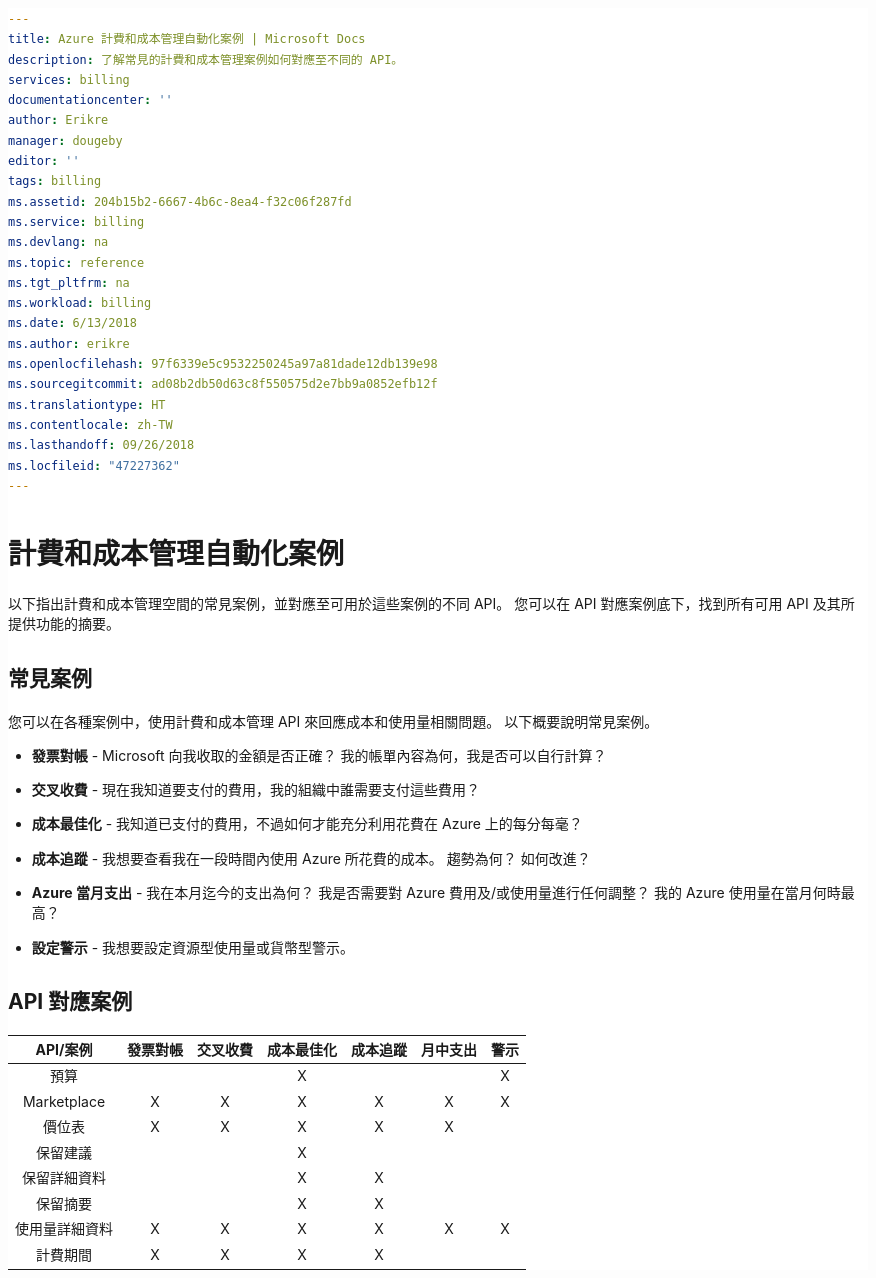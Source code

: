 ```yaml
---
title: Azure 計費和成本管理自動化案例 | Microsoft Docs
description: 了解常見的計費和成本管理案例如何對應至不同的 API。
services: billing
documentationcenter: ''
author: Erikre
manager: dougeby
editor: ''
tags: billing
ms.assetid: 204b15b2-6667-4b6c-8ea4-f32c06f287fd
ms.service: billing
ms.devlang: na
ms.topic: reference
ms.tgt_pltfrm: na
ms.workload: billing
ms.date: 6/13/2018
ms.author: erikre
ms.openlocfilehash: 97f6339e5c9532250245a97a81dade12db139e98
ms.sourcegitcommit: ad08b2db50d63c8f550575d2e7bb9a0852efb12f
ms.translationtype: HT
ms.contentlocale: zh-TW
ms.lasthandoff: 09/26/2018
ms.locfileid: "47227362"
---
```

# <a name="billing-and-cost-management-automation-scenarios"></a>計費和成本管理自動化案例

以下指出計費和成本管理空間的常見案例，並對應至可用於這些案例的不同 API。 您可以在 API 對應案例底下，找到所有可用 API 及其所提供功能的摘要。 

## <a name="common-scenarios"></a>常見案例

您可以在各種案例中，使用計費和成本管理 API 來回應成本和使用量相關問題。  以下概要說明常見案例。

- **發票對帳** - Microsoft 向我收取的金額是否正確？  我的帳單內容為何，我是否可以自行計算？

- **交叉收費** - 現在我知道要支付的費用，我的組織中誰需要支付這些費用？

- **成本最佳化** - 我知道已支付的費用，不過如何才能充分利用花費在 Azure 上的每分每毫？

- **成本追蹤** - 我想要查看我在一段時間內使用 Azure 所花費的成本。 趨勢為何？ 如何改進？

- **Azure 當月支出** - 我在本月迄今的支出為何？ 我是否需要對 Azure 費用及/或使用量進行任何調整？ 我的 Azure 使用量在當月何時最高？

- **設定警示** - 我想要設定資源型使用量或貨幣型警示。

## <a name="scenario-to-api-mappings"></a>API 對應案例

|         API/案例        | 發票對帳    | 交叉收費    | 成本最佳化    | 成本追蹤    | 月中支出    | 警示    |
|:---------------------------:|:-------------------------:|:----------------:|:--------------------:|:----------------:|:------------------:|:---------:|
| 預算                     |                           |                  |           X          |                  |                    |     X     |
| Marketplace                |             X             |         X        |           X          |         X        |          X         |     X     |
| 價位表                 |             X             |         X        |           X          |         X        |          X         |           |
| 保留建議 |                           |                  |           X          |                  |                    |           |
| 保留詳細資料         |                           |                  |           X          |         X        |                    |           |
| 保留摘要       |                           |                  |           X          |         X        |                    |           |
| 使用量詳細資料               |             X             |         X        |           X          |         X        |          X         |     X     |
| 計費期間             |             X             |         X        |           X          |         X        |                    |           |